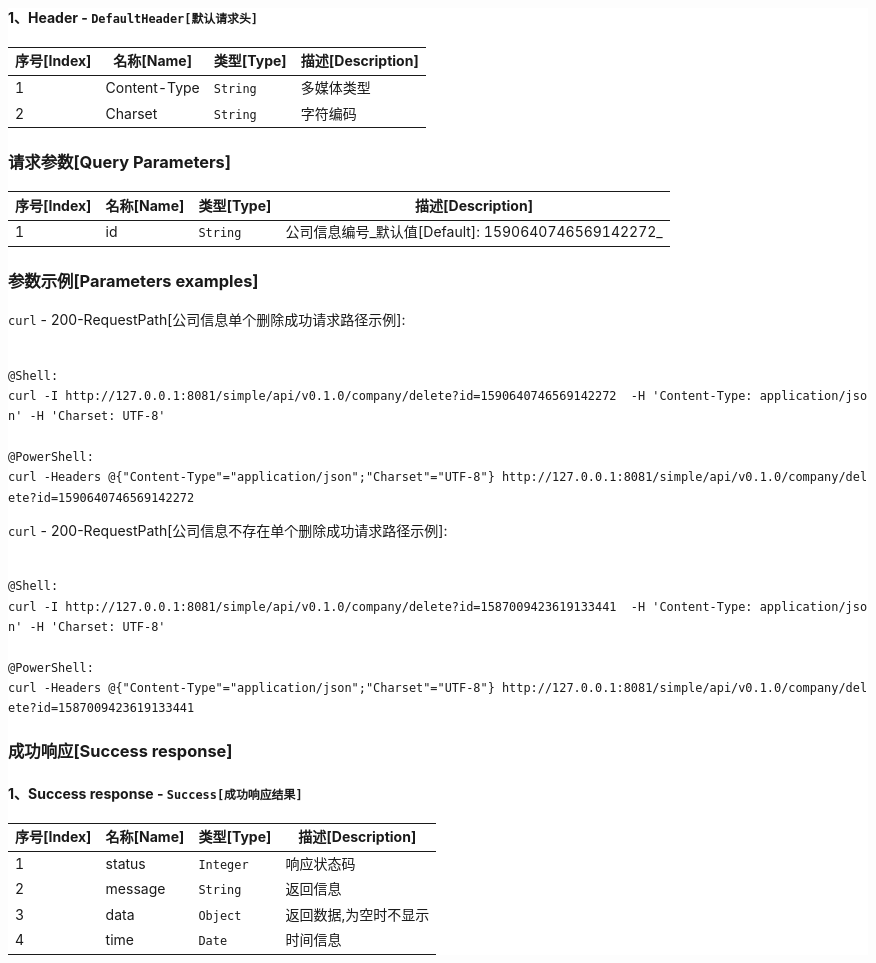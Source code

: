 ####  1、Header - `DefaultHeader[默认请求头]`

| 序号[Index]     | 名称[Name]     | 类型[Type]       | 描述[Description]                          |
|---------|---------|-----------|--------------------------------------|
| 1 | Content-Type | `String` | 多媒体类型 |
| 2 | Charset | `String` | 字符编码 |

### 请求参数[Query Parameters]

| 序号[Index]     | 名称[Name]     | 类型[Type]       | 描述[Description]                           |
|----------|----------|------------|---------------------------------------|
| 1 | id | `String` | 公司信息编号_默认值[Default]: 1590640746569142272_<br> |

### 参数示例[Parameters examples]
`curl` - 200-RequestPath[公司信息单个删除成功请求路径示例]:
```curl

@Shell:
curl -I http://127.0.0.1:8081/simple/api/v0.1.0/company/delete?id=1590640746569142272  -H 'Content-Type: application/json' -H 'Charset: UTF-8'

@PowerShell:
curl -Headers @{"Content-Type"="application/json";"Charset"="UTF-8"} http://127.0.0.1:8081/simple/api/v0.1.0/company/delete?id=1590640746569142272
```
`curl` - 200-RequestPath[公司信息不存在单个删除成功请求路径示例]:
```curl

@Shell:
curl -I http://127.0.0.1:8081/simple/api/v0.1.0/company/delete?id=1587009423619133441  -H 'Content-Type: application/json' -H 'Charset: UTF-8'

@PowerShell:
curl -Headers @{"Content-Type"="application/json";"Charset"="UTF-8"} http://127.0.0.1:8081/simple/api/v0.1.0/company/delete?id=1587009423619133441
```

### 成功响应[Success response]

#### 1、Success response - `Success[成功响应结果]`

| 序号[Index]     | 名称[Name]     | 类型[Type]       | 描述[Description]                           |
|----------|----------|------------|---------------------------------------|
| 1 | status | `Integer` | 响应状态码 |
| 2 | message | `String` | 返回信息 |
| 3 | data | `Object` | 返回数据,为空时不显示 |
| 4 | time | `Date` | 时间信息 |
